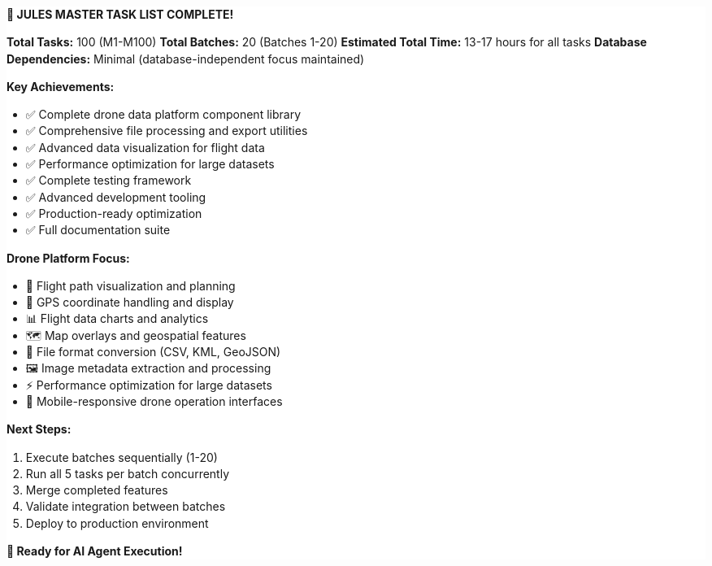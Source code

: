 **🎉 JULES MASTER TASK LIST COMPLETE!**

**Total Tasks:** 100 (M1-M100)
**Total Batches:** 20 (Batches 1-20)
**Estimated Total Time:** 13-17 hours for all tasks
**Database Dependencies:** Minimal (database-independent focus maintained)

**Key Achievements:**
- ✅ Complete drone data platform component library
- ✅ Comprehensive file processing and export utilities
- ✅ Advanced data visualization for flight data
- ✅ Performance optimization for large datasets
- ✅ Complete testing framework
- ✅ Advanced development tooling
- ✅ Production-ready optimization
- ✅ Full documentation suite

**Drone Platform Focus:**
- 🚁 Flight path visualization and planning
- 📍 GPS coordinate handling and display
- 📊 Flight data charts and analytics
- 🗺️ Map overlays and geospatial features
- 📁 File format conversion (CSV, KML, GeoJSON)
- 🖼️ Image metadata extraction and processing
- ⚡ Performance optimization for large datasets
- 📱 Mobile-responsive drone operation interfaces

**Next Steps:**
1. Execute batches sequentially (1-20)
2. Run all 5 tasks per batch concurrently
3. Merge completed features
4. Validate integration between batches
5. Deploy to production environment

**🚀 Ready for AI Agent Execution!**